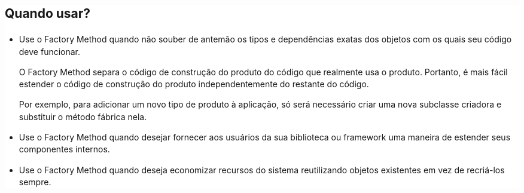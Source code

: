## Quando usar?

* Use o Factory Method quando não souber de antemão os tipos e dependências exatas dos objetos com os quais seu código deve funcionar.

    O Factory Method separa o código de construção do produto do código que realmente usa o produto. Portanto, é mais fácil estender o código de construção do produto independentemente do restante do código.

    Por exemplo, para adicionar um novo tipo de produto à aplicação, só será necessário criar uma nova subclasse criadora e substituir o método fábrica nela.

* Use o Factory Method quando desejar fornecer aos usuários da sua biblioteca ou framework uma maneira de estender seus componentes internos.

* Use o Factory Method quando deseja economizar recursos do sistema reutilizando objetos existentes em vez de recriá-los sempre.
